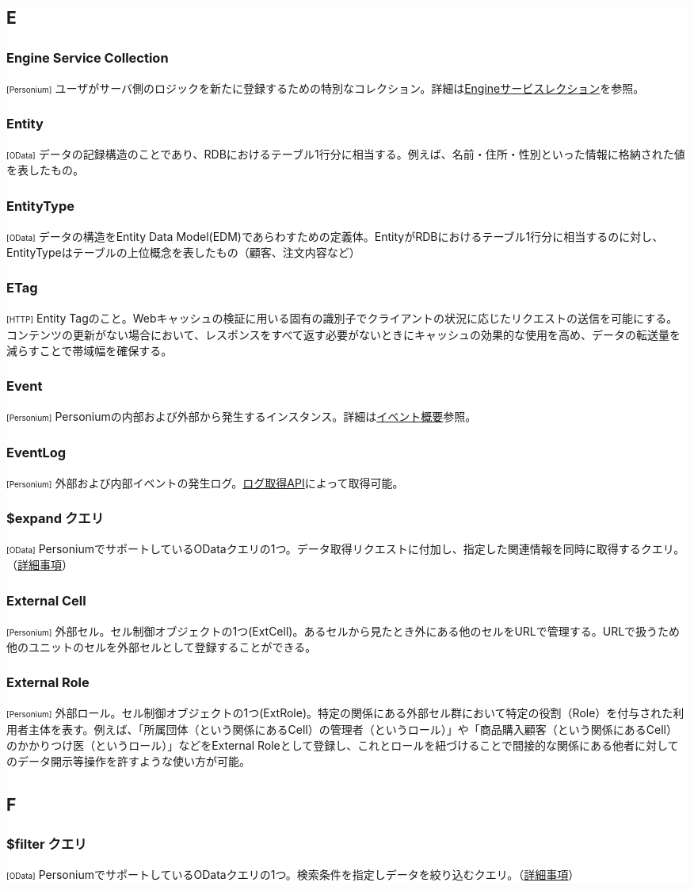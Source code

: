 
## <a name="anc_e"> E</a>
### Engine Service Collection
<font size=1>[Personium]</font> ユーザがサーバ側のロジックを新たに登録するための特別なコレクション。詳細は[Engineサービスレクション](../apiref/current/379_Engine_Service_Collection_APIs.md)を参照。


### Entity
<font size=1>[OData]</font> データの記録構造のことであり、RDBにおけるテーブル1行分に相当する。例えば、名前・住所・性別といった情報に格納された値を表したもの。


### EntityType
<font size=1>[OData]</font> データの構造をEntity Data Model(EDM)であらわすための定義体。EntityがRDBにおけるテーブル1行分に相当するのに対し、EntityTypeはテーブルの上位概念を表したもの（顧客、注文内容など）


### ETag
<font size=1>[HTTP]</font> Entity Tagのこと。Webキャッシュの検証に用いる固有の識別子でクライアントの状況に応じたリクエストの送信を可能にする。  
コンテンツの更新がない場合において、レスポンスをすべて返す必要がないときにキャッシュの効果的な使用を高め、データの転送量を減らすことで帯域幅を確保する。


### Event
<font size=1>[Personium]</font> Personiumの内部および外部から発生するインスタンス。詳細は[イベント概要](../apiref/current/277_Event_Summary.md)参照。


### EventLog
<font size=1>[Personium]</font> 外部および内部イベントの発生ログ。[ログ取得API](../apiref/current/285_Retrieve_Log_File.md)によって取得可能。


### $expand クエリ
<font size=1>[OData]</font> PersoniumでサポートしているODataクエリの1つ。データ取得リクエストに付加し、指定した関連情報を同時に取得するクエリ。（[詳細事項](../apiref/current/405_Expand_Query.md)）


### External Cell
<font size=1>[Personium]</font> 外部セル。セル制御オブジェクトの1つ(ExtCell)。あるセルから見たとき外にある他のセルをURLで管理する。URLで扱うため他のユニットのセルを外部セルとして登録することができる。


### External Role
<font size=1>[Personium]</font> 外部ロール。セル制御オブジェクトの1つ(ExtRole)。特定の関係にある外部セル群において特定の役割（Role）を付与された利用者主体を表す。例えば、「所属団体（という関係にあるCell）の管理者（というロール）」や「商品購入顧客（という関係にあるCell）のかかりつけ医（というロール）」などをExternal Roleとして登録し、これとロールを紐づけることで間接的な関係にある他者に対してのデータ開示等操作を許すような使い方が可能。


## <a name="anc_f"> F</a>
### $filter クエリ
<font size=1>[OData]</font> PersoniumでサポートしているODataクエリの1つ。検索条件を指定しデータを絞り込むクエリ。（[詳細事項](../apiref/current/403_Filter_Query.md)）
